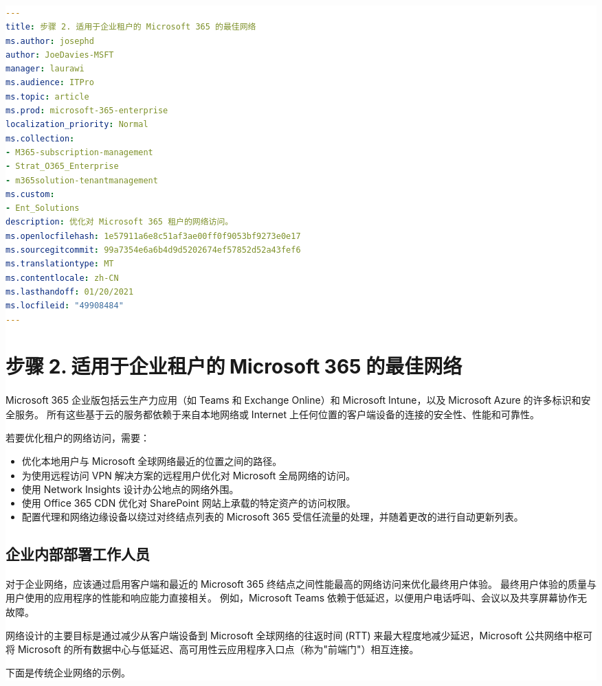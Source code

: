 ```yaml
---
title: 步骤 2. 适用于企业租户的 Microsoft 365 的最佳网络
ms.author: josephd
author: JoeDavies-MSFT
manager: laurawi
ms.audience: ITPro
ms.topic: article
ms.prod: microsoft-365-enterprise
localization_priority: Normal
ms.collection:
- M365-subscription-management
- Strat_O365_Enterprise
- m365solution-tenantmanagement
ms.custom:
- Ent_Solutions
description: 优化对 Microsoft 365 租户的网络访问。
ms.openlocfilehash: 1e57911a6e8c51af3ae00ff0f9053bf9273e0e17
ms.sourcegitcommit: 99a7354e6a6b4d9d5202674ef57852d52a43fef6
ms.translationtype: MT
ms.contentlocale: zh-CN
ms.lasthandoff: 01/20/2021
ms.locfileid: "49908484"
---
```

# <a name="step-2-optimal-networking-for-your-microsoft-365-for-enterprise-tenants"></a>步骤 2. 适用于企业租户的 Microsoft 365 的最佳网络

Microsoft 365 企业版包括云生产力应用（如 Teams 和 Exchange Online）和 Microsoft Intune，以及 Microsoft Azure 的许多标识和安全服务。 所有这些基于云的服务都依赖于来自本地网络或 Internet 上任何位置的客户端设备的连接的安全性、性能和可靠性。 

若要优化租户的网络访问，需要：

- 优化本地用户与 Microsoft 全球网络最近的位置之间的路径。
- 为使用远程访问 VPN 解决方案的远程用户优化对 Microsoft 全局网络的访问。
- 使用 Network Insights 设计办公地点的网络外围。
- 使用 Office 365 CDN 优化对 SharePoint 网站上承载的特定资产的访问权限。
- 配置代理和网络边缘设备以绕过对终结点列表的 Microsoft 365 受信任流量的处理，并随着更改的进行自动更新列表。

## <a name="enterprise-on-premises-workers"></a>企业内部部署工作人员

对于企业网络，应该通过启用客户端和最近的 Microsoft 365 终结点之间性能最高的网络访问来优化最终用户体验。 最终用户体验的质量与用户使用的应用程序的性能和响应能力直接相关。 例如，Microsoft Teams 依赖于低延迟，以便用户电话呼叫、会议以及共享屏幕协作无故障。

网络设计的主要目标是通过减少从客户端设备到 Microsoft 全球网络的往返时间 (RTT) 来最大程度地减少延迟，Microsoft 公共网络中枢可将 Microsoft 的所有数据中心与低延迟、高可用性云应用程序入口点（称为"前端门"）相互连接。

下面是传统企业网络的示例。
